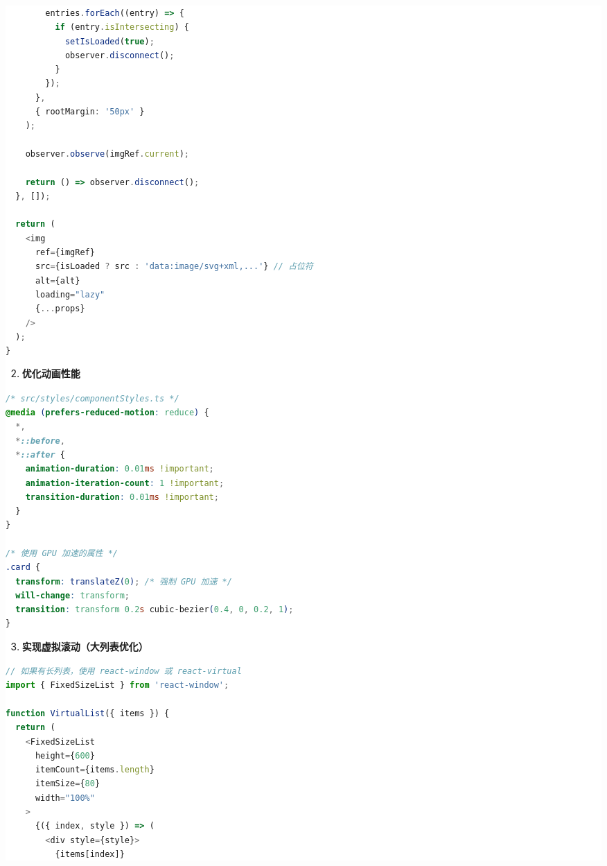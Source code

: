 ```typescript
        entries.forEach((entry) => {
          if (entry.isIntersecting) {
            setIsLoaded(true);
            observer.disconnect();
          }
        });
      },
      { rootMargin: '50px' }
    );

    observer.observe(imgRef.current);

    return () => observer.disconnect();
  }, []);

  return (
    <img
      ref={imgRef}
      src={isLoaded ? src : 'data:image/svg+xml,...'} // 占位符
      alt={alt}
      loading="lazy"
      {...props}
    />
  );
}
```

2. **优化动画性能**
```css
/* src/styles/componentStyles.ts */
@media (prefers-reduced-motion: reduce) {
  *,
  *::before,
  *::after {
    animation-duration: 0.01ms !important;
    animation-iteration-count: 1 !important;
    transition-duration: 0.01ms !important;
  }
}

/* 使用 GPU 加速的属性 */
.card {
  transform: translateZ(0); /* 强制 GPU 加速 */
  will-change: transform;
  transition: transform 0.2s cubic-bezier(0.4, 0, 0.2, 1);
}
```

3. **实现虚拟滚动（大列表优化）**
```typescript
// 如果有长列表，使用 react-window 或 react-virtual
import { FixedSizeList } from 'react-window';

function VirtualList({ items }) {
  return (
    <FixedSizeList
      height={600}
      itemCount={items.length}
      itemSize={80}
      width="100%"
    >
      {({ index, style }) => (
        <div style={style}>
          {items[index]}
```